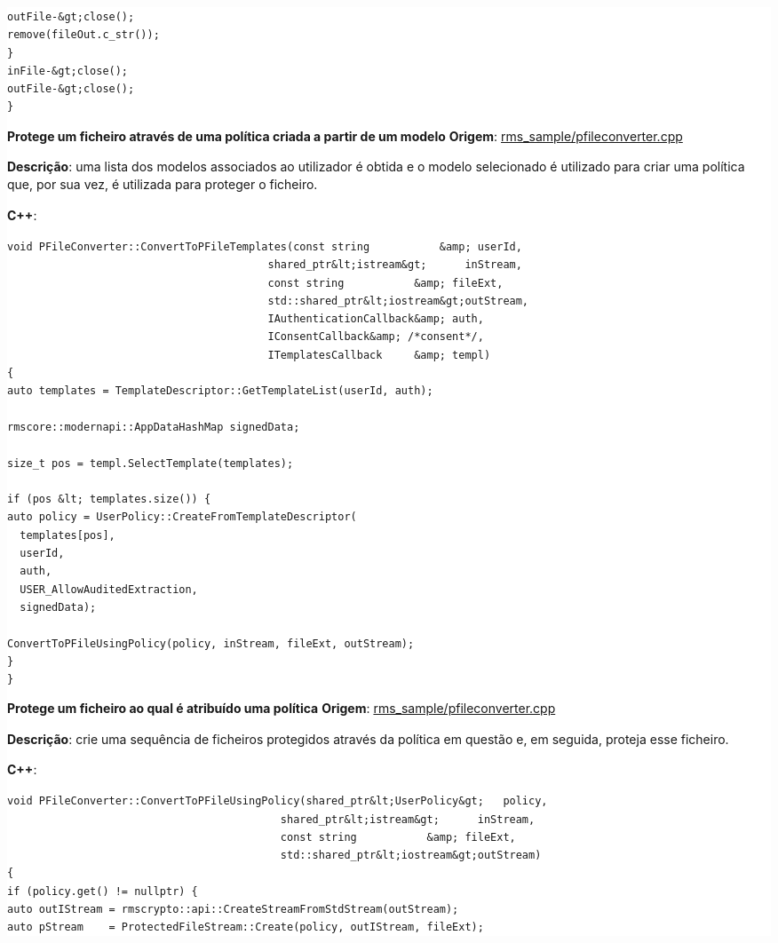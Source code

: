     outFile-&gt;close();
    remove(fileOut.c_str());
    }
    inFile-&gt;close();
    outFile-&gt;close();
    }


**Protege um ficheiro através de uma política criada a partir de um modelo**
**Origem**: [rms\_sample/pfileconverter.cpp](https://github.com/AzureAD/rms-sdk-for-cpp/tree/master/samples/rms_sample)

**Descrição**: uma lista dos modelos associados ao utilizador é obtida e o modelo selecionado é utilizado para criar uma política que, por sua vez, é utilizada para proteger o ficheiro.

**C++**:

    void PFileConverter::ConvertToPFileTemplates(const string           &amp; userId,
                                             shared_ptr&lt;istream&gt;      inStream,
                                             const string           &amp; fileExt,
                                             std::shared_ptr&lt;iostream&gt;outStream,
                                             IAuthenticationCallback&amp; auth,
                                             IConsentCallback&amp; /*consent*/,
                                             ITemplatesCallback     &amp; templ)
    {
    auto templates = TemplateDescriptor::GetTemplateList(userId, auth);
    
    rmscore::modernapi::AppDataHashMap signedData;
    
    size_t pos = templ.SelectTemplate(templates);
    
    if (pos &lt; templates.size()) {
    auto policy = UserPolicy::CreateFromTemplateDescriptor(
      templates[pos],
      userId,
      auth,
      USER_AllowAuditedExtraction,
      signedData);
   
    ConvertToPFileUsingPolicy(policy, inStream, fileExt, outStream);
    }
    }

**Protege um ficheiro ao qual é atribuído uma política**
**Origem**: [rms\_sample/pfileconverter.cpp](https://github.com/AzureAD/rms-sdk-for-cpp/tree/master/samples/rms_sample)

**Descrição**: crie uma sequência de ficheiros protegidos através da política em questão e, em seguida, proteja esse ficheiro.

**C++**:

    void PFileConverter::ConvertToPFileUsingPolicy(shared_ptr&lt;UserPolicy&gt;   policy,
                                               shared_ptr&lt;istream&gt;      inStream,
                                               const string           &amp; fileExt,
                                               std::shared_ptr&lt;iostream&gt;outStream)
    {
    if (policy.get() != nullptr) {
    auto outIStream = rmscrypto::api::CreateStreamFromStdStream(outStream);
    auto pStream    = ProtectedFileStream::Create(policy, outIStream, fileExt);
    